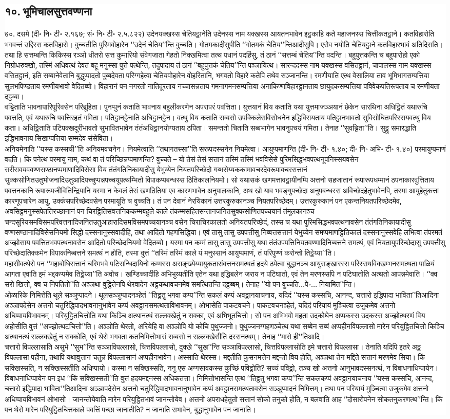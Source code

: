 
## १०. भूमिचालसुत्तवण्णना

७०. दसमे (दी॰ नि॰ टी॰ २.१६७; सं॰ नि॰ टी॰ २.५.८२२) उदेनयक्खस्स चेतियट्ठानेति उदेनस्स नाम यक्खस्स आयतनभावेन इट्ठकाहि कते महाजनस्स चित्तीकतट्ठाने। कतविहारोति भगवन्तं उद्दिस्स कतविहारो। वुच्चतीति पुरिमवोहारेन ‘‘उदेनं चेतिय’’न्ति वुच्चति। गोतमकादीसुपीति ‘‘गोतमकं चेतिय’’न्तिआदीसुपि। एसेव नयोति चेतियट्ठाने कतविहारभावं अतिदिसति। तथा हि सत्तम्बन्ति किकिस्स रञ्ञो धीतरो सत्त कुमारियो संवेगजाता गेहतो निक्खमित्वा तत्थ पधानं पदहिंसु, तं ठानं ‘‘सत्तम्बं चेतिय’’न्ति वदन्ति। बहुपुत्तकन्ति च बहुपारोहो एको निग्रोधरुक्खो, तस्मिं अधिवत्थं देवतं बहू मनुस्सा पुत्ते पत्थेन्ति, तदुपादाय तं ठानं ‘‘बहुपुत्तकं चेतिय’’न्ति पञ्ञायित्थ। सारन्ददस्स नाम यक्खस्स वसितट्ठानं, चापालस्स नाम यक्खस्स वसितट्ठानं, इति सब्बानेवेतानि बुद्धुप्पादतो पुब्बदेवता परिग्गहेत्वा चेतियवोहारेन वोहरितानि, भगवतो विहारे कतेपि तथेव सञ्जानन्ति। रमणीयाति एत्थ वेसालिया ताव भूमिभागसम्पत्तिया सुलभपिण्डताय रमणीयभावो वेदितब्बो। विहारानं पन नगरतो नातिदूरताय नच्चासन्नताय गमनागमनसम्पत्तिया अनाकिण्णविहारट्ठानताय छायुदकसम्पत्तिया पविवेकपतिरूपताय च रमणीयता दट्ठब्बा।  
वड्ढिताति भावनापारिपूरिवसेन परिब्रूहिता। पुनप्पुनं कताति भावनाय बहुलीकरणेन अपरापरं पवत्तिता। युत्तयानं विय कताति यथा युत्तमाजञ्ञयानं छेकेन सारथिना अधिट्ठितं यथारुचि पवत्तति, एवं यथारुचि पवत्तिरहतं गमिता। पतिट्ठानट्ठेनाति अधिट्ठानट्ठेन। वत्थु विय कताति सब्बसो उपक्किलेसविसोधनेन इद्धिविसयताय पतिट्ठानभावतो सुविसोधितपरिस्सयवत्थु विय कता। अधिट्ठिताति पटिपक्खदूरीभावतो सुभावितभावेन तंतंअधिट्ठानयोग्यताय ठपिता। समन्ततो चिताति सब्बभागेन भावनुपचयं गमिता। तेनाह ‘‘सुवड्ढिता’’ति। सुट्ठु समारद्धाति इद्धिभावनाय सिखाप्पत्तिया सम्मदेव संसेविता।  
अनियमेनाति ‘‘यस्स कस्सची’’ति अनियमवचनेन। नियमेत्वाति ‘‘तथागतस्सा’’ति सरूपदस्सनेन नियमेत्वा। आयुप्पमाणन्ति (दी॰ नि॰ टी॰ १.४०; दी॰ नि॰ अभि॰ टी॰ १.४०) परमायुप्पमाणं वदति। किं पनेत्थ परमायु नाम, कथं वा तं परिच्छिन्नप्पमाणन्ति? वुच्चते – यो तेसं तेसं सत्तानं तस्मिं तस्मिं भवविसेसे पुरिमसिद्धभवपत्थनूपनिस्सयवसेन सरीरावयववण्णसण्ठानप्पमाणादिविसेसा विय तंतंगतिनिकायादीसु येभुय्येन नियतपरिच्छेदो गब्भसेय्यककामावचरदेवरूपावचरसत्तानं सुक्कसोणितउतुभोजनादिउतुआदिपच्चुप्पन्नपच्चयूपत्थम्भितो विपाकप्पबन्धस्स ठितिकालनियमो। सो यथासकं खणमत्तावट्ठायीनम्पि अत्तनो सहजातानं रूपारूपधम्मानं ठपनाकारवुत्तिताय पवत्तनकानि रूपारूपजीवितिन्द्रियानि यस्मा न केवलं तेसं खणठितिया एव कारणभावेन अनुपालकानि, अथ खो याव भवङ्गुपच्छेदा अनुपबन्धस्स अविच्छेदहेतुभावेनपि, तस्मा आयुहेतुकत्ता कारणूपचारेन आयु, उक्कंसपरिच्छेदवसेन परमायूति च वुच्चति। तं पन देवानं नेरयिकानं उत्तरकुरुकानञ्च नियतपरिच्छेदम्। उत्तरकुरुकानं पन एकन्तनियतपरिच्छेदमेव, अवसिट्ठमनुस्सपेततिरच्छानानं पन चिरट्ठितिसंवत्तनिककम्मबहुले काले तंकम्मसहितसन्तानजनितसुक्कसोणितपच्चयानं तंमूलकानञ्च चन्दसूरियसमविसमपरिवत्तनादिजनितउतुआहारादिसमविसमपच्चयानञ्च वसेन चिराचिरकालतो अनियतपरिच्छेदं, तस्स च यथा पुरिमसिद्धभवपत्थनावसेन तंतंगतिनिकायादीसु वण्णसण्ठानादिविसेसनियमो सिद्धो दस्सनानुस्सवादीहि, तथा आदितो गहणसिद्धिया। एवं तासु तासु उपपत्तीसु निब्बत्तसत्तानं येभुय्येन समप्पमाणट्ठितिकालं दस्सनानुस्सवेहि लभित्वा तंपरमतं अज्झोसाय पवत्तितभवपत्थनावसेन आदितो परिच्छेदनियमो वेदितब्बो। यस्मा पन कम्मं तासु तासु उपपत्तीसु यथा तंतंउपपत्तिनियतवण्णादिनिब्बत्तने समत्थं, एवं नियतायुपरिच्छेदासु उपपत्तीसु परिच्छेदातिक्कमेन विपाकनिब्बत्तने समत्थं न होति, तस्मा वुत्तं ‘‘तस्मिं तस्मिं काले यं मनुस्सानं आयुप्पमाणं, तं परिपुण्णं करोन्तो तिट्ठेय्या’’ति।  
महासीवत्थेरो पन ‘‘महाबोधिसत्तानं चरिमभवे पटिसन्धिदायिनो कम्मस्स असङ्ख्येय्यायुकतासंवत्तनसमत्थतं हदये ठपेत्वा बुद्धानञ्च आयुसङ्खारस्स परिस्सयविक्खम्भनसमत्थता पाळियं आगता एवाति इमं भद्दकप्पमेव तिट्ठेय्या’’ति अवोच। खण्डिच्चादीहि अभिभुय्यतीति एतेन यथा इद्धिबलेन जराय न पटिघातो, एवं तेन मरणस्सपि न पटिघातोति अत्थतो आपन्नमेवाति। ‘‘क्व सरो खित्तो, क्व च निपतितो’’ति अञ्ञथा वुट्ठितेनपि थेरवादेन अट्ठकथावचनमेव समत्थितन्ति दट्ठब्बम्। तेनाह ‘‘यो पन वुच्चति…पे॰… नियामित’’न्ति।  
ओळारिके निमित्तेति थूले सञ्ञुप्पादने। थूलसञ्ञुप्पादनञ्हेतं ‘‘तिट्ठतु भगवा कप्प’’न्ति सकलं कप्पं अवट्ठानयाचनाय, यदिदं ‘‘यस्स कस्सचि, आनन्द, चत्तारो इद्धिपादा भाविता’’तिआदिना अञ्ञापदेसेन अत्तनो चतुरिद्धिपादभावनानुभावेन कप्पं अवट्ठानसमत्थताविभावनम्। ओभासेति पाकटवचने। पाकटवचनञ्हेतं, यदिदं परियायं मुञ्चित्वा उजुकमेव अत्तनो अधिप्पायविभावनम्। परियुट्ठितचित्तोति यथा किञ्चि अत्थानत्थं सल्लक्खेतुं न सक्का, एवं अभिभूतचित्तो। सो पन अभिभवो महता उदकोघेन अप्पकस्स उदकस्स अज्झोत्थरणं विय अहोसीति वुत्तं ‘‘अज्झोत्थटचित्तो’’ति। अञ्ञोति थेरतो, अरियेहि वा अञ्ञोपि यो कोचि पुथुज्जनो। पुथुज्जनग्गहणञ्चेत्थ यथा सब्बेन सब्बं अप्पहीनविपल्लासो मारेन परियुट्ठितचित्तो किञ्चि अत्थानत्थं सल्लक्खेतुं न सक्कोति, एवं थेरो भगवता कतनिमित्तोभासं सब्बसो न सल्लक्खेसीति दस्सनत्थम्। तेनाह ‘‘मारो ही’’तिआदि।  
चत्तारो विपल्लासाति असुभे ‘‘सुभ’’न्ति सञ्ञाविपल्लासो, चित्तविपल्लासो, दुक्खे ‘‘सुख’’न्ति सञ्ञाविपल्लासो, चित्तविपल्लासोति इमे चत्तारो विपल्लासा। तेनाति यदिपि इतरे अट्ठ विपल्लासा पहीना, तथापि यथावुत्तानं चतुन्नं विपल्लासानं अप्पहीनभावेन। अस्साति थेरस्स। मद्दतीति फुसनमत्तेन मद्दन्तो विय होति, अञ्ञथा तेन मद्दिते सत्तानं मरणमेव सिया। किं सक्खिस्सति, न सक्खिस्सतीति अधिप्पायो। कस्मा न सक्खिस्सति, ननु एस अग्गसावकस्स कुच्छिं पविट्ठोति? सच्चं पविट्ठो, तञ्च खो अत्तनो आनुभावदस्सनत्थं, न विबाधनाधिप्पायेन। विबाधनाधिप्पायेन पन इध ‘‘किं सक्खिस्सती’’ति वुत्तं हदयमद्दनस्स अधिकतत्ता। निमित्तोभासन्ति एत्थ ‘‘तिट्ठतु भगवा कप्प’’न्ति सकलकप्पं अवट्ठानयाचनाय ‘‘यस्स कस्सचि, आनन्द, चत्तारो इद्धिपादा भाविता’’तिआदिना अञ्ञापदेसेन अत्तनो चतुरिद्धिपादभावनानुभावेन कप्पं अवट्ठानसमत्थतावसेन सञ्ञुप्पादनं निमित्तम्। तथा पन परियायं मुञ्चित्वा उजुकमेव अत्तनो अधिप्पायविभावनं ओभासो। जानन्तोयेवाति मारेन परियुट्ठितभावं जानन्तोयेव। अत्तनो अपराधहेतुतो सत्तानं सोको तनुको होति, न बलवाति आह ‘‘दोसारोपनेन सोकतनुकरणत्थ’’न्ति। किं पन थेरो मारेन परियुट्ठितचित्तकाले पवत्तिं पच्छा जानातीति? न जानाति सभावेन, बुद्धानुभावेन पन जानाति।  